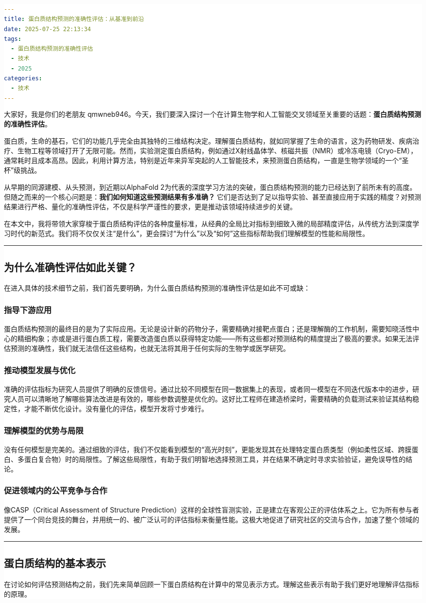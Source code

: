 ```yaml
---
title: 蛋白质结构预测的准确性评估：从基准到前沿
date: 2025-07-25 22:13:34
tags:
  - 蛋白质结构预测的准确性评估
  - 技术
  - 2025
categories:
  - 技术
---
```


大家好，我是你们的老朋友 qmwneb946。今天，我们要深入探讨一个在计算生物学和人工智能交叉领域至关重要的话题：**蛋白质结构预测的准确性评估**。

蛋白质，生命的基石，它们的功能几乎完全由其独特的三维结构决定。理解蛋白质结构，就如同掌握了生命的语言，这为药物研发、疾病治疗、生物工程等领域打开了无限可能。然而，实验测定蛋白质结构，例如通过X射线晶体学、核磁共振（NMR）或冷冻电镜（Cryo-EM），通常耗时且成本高昂。因此，利用计算方法，特别是近年来异军突起的人工智能技术，来预测蛋白质结构，一直是生物学领域的一个“圣杯”级挑战。

从早期的同源建模、从头预测，到近期以AlphaFold 2为代表的深度学习方法的突破，蛋白质结构预测的能力已经达到了前所未有的高度。但随之而来的一个核心问题是：**我们如何知道这些预测结果有多准确？** 它们是否达到了足以指导实验、甚至直接应用于实践的精度？对预测结果进行严格、量化的准确性评估，不仅是科学严谨性的要求，更是推动该领域持续进步的关键。

在本文中，我将带领大家穿梭于蛋白质结构评估的各种度量标准，从经典的全局比对指标到细致入微的局部精度评估，从传统方法到深度学习时代的新范式。我们将不仅仅关注“是什么”，更会探讨“为什么”以及“如何”这些指标帮助我们理解模型的性能和局限性。

---

## 为什么准确性评估如此关键？

在进入具体的技术细节之前，我们首先要明确，为什么蛋白质结构预测的准确性评估是如此不可或缺：

### 指导下游应用
蛋白质结构预测的最终目的是为了实际应用。无论是设计新的药物分子，需要精确对接靶点蛋白；还是理解酶的工作机制，需要知晓活性中心的精细构象；亦或是进行蛋白质工程，需要改造蛋白质以获得特定功能——所有这些都对预测结构的精度提出了极高的要求。如果无法评估预测的准确性，我们就无法信任这些结构，也就无法将其用于任何实际的生物学或医学研究。

### 推动模型发展与优化
准确的评估指标为研究人员提供了明确的反馈信号。通过比较不同模型在同一数据集上的表现，或者同一模型在不同迭代版本中的进步，研究人员可以清晰地了解哪些算法改进是有效的，哪些参数调整是优化的。这好比工程师在建造桥梁时，需要精确的负载测试来验证其结构稳定性，才能不断优化设计。没有量化的评估，模型开发将寸步难行。

### 理解模型的优势与局限
没有任何模型是完美的。通过细致的评估，我们不仅能看到模型的“高光时刻”，更能发现其在处理特定蛋白质类型（例如柔性区域、跨膜蛋白、多蛋白复合物）时的局限性。了解这些局限性，有助于我们明智地选择预测工具，并在结果不确定时寻求实验验证，避免误导性的结论。

### 促进领域内的公平竞争与合作
像CASP（Critical Assessment of Structure Prediction）这样的全球性盲测实验，正是建立在客观公正的评估体系之上。它为所有参与者提供了一个同台竞技的舞台，并用统一的、被广泛认可的评估指标来衡量性能。这极大地促进了研究社区的交流与合作，加速了整个领域的发展。

---

## 蛋白质结构的基本表示

在讨论如何评估预测结构之前，我们先来简单回顾一下蛋白质结构在计算中的常见表示方式。理解这些表示有助于我们更好地理解评估指标的原理。
